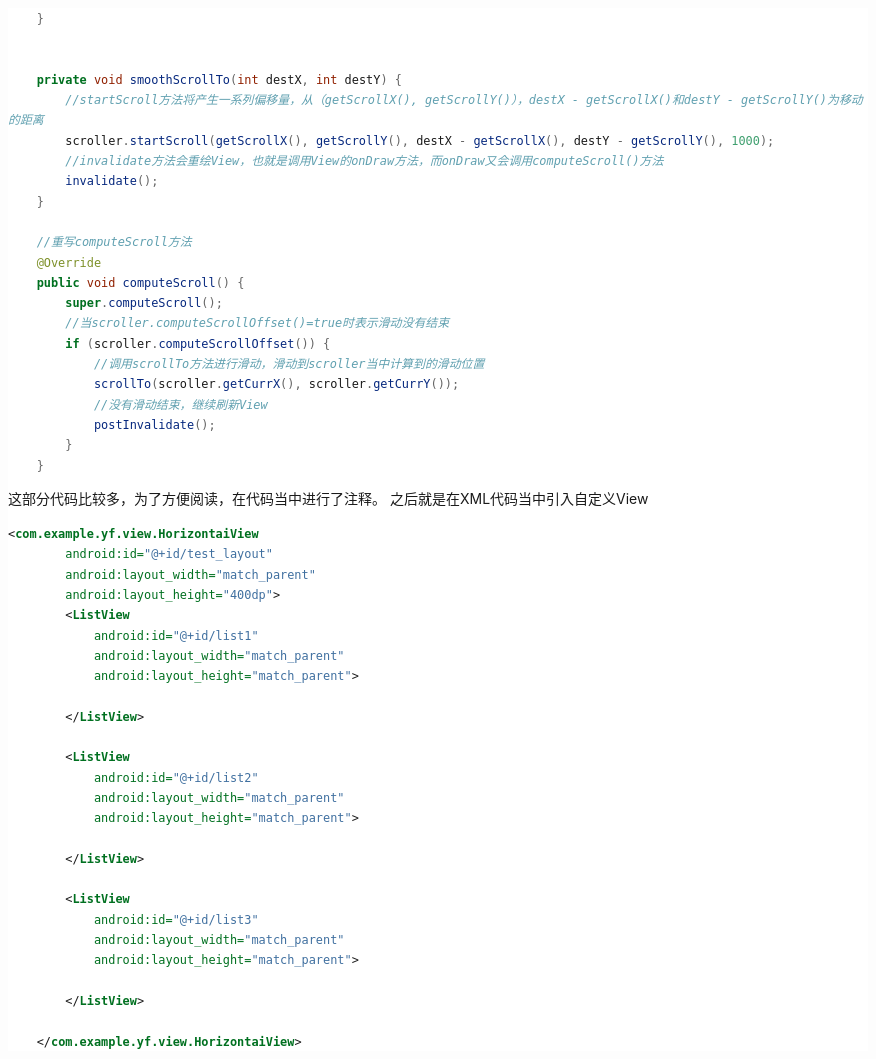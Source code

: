 ```java
    }


    private void smoothScrollTo(int destX, int destY) {
        //startScroll方法将产生一系列偏移量，从（getScrollX(), getScrollY()），destX - getScrollX()和destY - getScrollY()为移动的距离
        scroller.startScroll(getScrollX(), getScrollY(), destX - getScrollX(), destY - getScrollY(), 1000);
        //invalidate方法会重绘View，也就是调用View的onDraw方法，而onDraw又会调用computeScroll()方法
        invalidate();
    }

    //重写computeScroll方法
    @Override
    public void computeScroll() {
        super.computeScroll();
        //当scroller.computeScrollOffset()=true时表示滑动没有结束
        if (scroller.computeScrollOffset()) {
            //调用scrollTo方法进行滑动，滑动到scroller当中计算到的滑动位置
            scrollTo(scroller.getCurrX(), scroller.getCurrY());
            //没有滑动结束，继续刷新View
            postInvalidate();
        }
    }
```

这部分代码比较多，为了方便阅读，在代码当中进行了注释。
之后就是在XML代码当中引入自定义View

```xml
<com.example.yf.view.HorizontaiView
        android:id="@+id/test_layout"
        android:layout_width="match_parent"
        android:layout_height="400dp">
        <ListView
            android:id="@+id/list1"
            android:layout_width="match_parent"
            android:layout_height="match_parent">

        </ListView>

        <ListView
            android:id="@+id/list2"
            android:layout_width="match_parent"
            android:layout_height="match_parent">

        </ListView>

        <ListView
            android:id="@+id/list3"
            android:layout_width="match_parent"
            android:layout_height="match_parent">

        </ListView>

    </com.example.yf.view.HorizontaiView>
```
